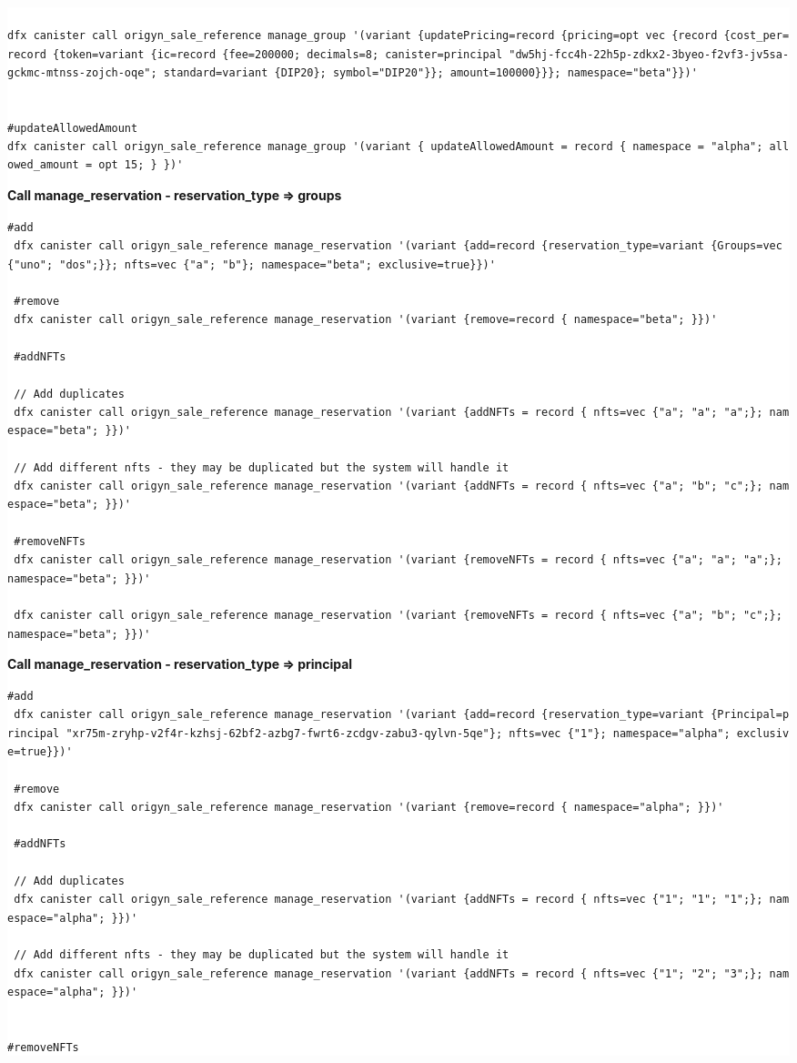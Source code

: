 ```

dfx canister call origyn_sale_reference manage_group '(variant {updatePricing=record {pricing=opt vec {record {cost_per=record {token=variant {ic=record {fee=200000; decimals=8; canister=principal "dw5hj-fcc4h-22h5p-zdkx2-3byeo-f2vf3-jv5sa-gckmc-mtnss-zojch-oqe"; standard=variant {DIP20}; symbol="DIP20"}}; amount=100000}}}; namespace="beta"}})'


#updateAllowedAmount
dfx canister call origyn_sale_reference manage_group '(variant { updateAllowedAmount = record { namespace = "alpha"; allowed_amount = opt 15; } })'
```

**Call manage_reservation - reservation_type => groups**

```
#add
 dfx canister call origyn_sale_reference manage_reservation '(variant {add=record {reservation_type=variant {Groups=vec {"uno"; "dos";}}; nfts=vec {"a"; "b"}; namespace="beta"; exclusive=true}})'

 #remove
 dfx canister call origyn_sale_reference manage_reservation '(variant {remove=record { namespace="beta"; }})'

 #addNFTs

 // Add duplicates
 dfx canister call origyn_sale_reference manage_reservation '(variant {addNFTs = record { nfts=vec {"a"; "a"; "a";}; namespace="beta"; }})'

 // Add different nfts - they may be duplicated but the system will handle it
 dfx canister call origyn_sale_reference manage_reservation '(variant {addNFTs = record { nfts=vec {"a"; "b"; "c";}; namespace="beta"; }})'

 #removeNFTs
 dfx canister call origyn_sale_reference manage_reservation '(variant {removeNFTs = record { nfts=vec {"a"; "a"; "a";}; namespace="beta"; }})'

 dfx canister call origyn_sale_reference manage_reservation '(variant {removeNFTs = record { nfts=vec {"a"; "b"; "c";}; namespace="beta"; }})'
```

**Call manage_reservation - reservation_type => principal**

```
#add
 dfx canister call origyn_sale_reference manage_reservation '(variant {add=record {reservation_type=variant {Principal=principal "xr75m-zryhp-v2f4r-kzhsj-62bf2-azbg7-fwrt6-zcdgv-zabu3-qylvn-5qe"}; nfts=vec {"1"}; namespace="alpha"; exclusive=true}})'

 #remove
 dfx canister call origyn_sale_reference manage_reservation '(variant {remove=record { namespace="alpha"; }})'

 #addNFTs

 // Add duplicates
 dfx canister call origyn_sale_reference manage_reservation '(variant {addNFTs = record { nfts=vec {"1"; "1"; "1";}; namespace="alpha"; }})'

 // Add different nfts - they may be duplicated but the system will handle it
 dfx canister call origyn_sale_reference manage_reservation '(variant {addNFTs = record { nfts=vec {"1"; "2"; "3";}; namespace="alpha"; }})'


#removeNFTs
```